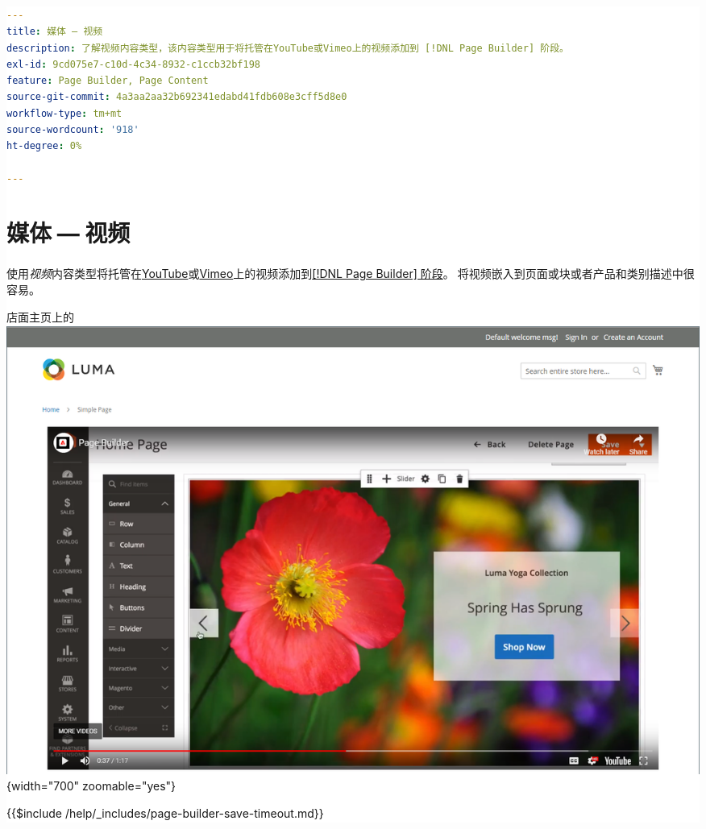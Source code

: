 ```yaml
---
title: 媒体 — 视频
description: 了解视频内容类型，该内容类型用于将托管在YouTube或Vimeo上的视频添加到 [!DNL Page Builder] 阶段。
exl-id: 9cd075e7-c10d-4c34-8932-c1ccb32bf198
feature: Page Builder, Page Content
source-git-commit: 4a3aa2aa32b692341edabd41fdb608e3cff5d8e0
workflow-type: tm+mt
source-wordcount: '918'
ht-degree: 0%

---
```


# 媒体 — 视频

使用&#x200B;_视频_&#x200B;内容类型将托管在[YouTube][1]或[Vimeo][2]上的视频添加到[[!DNL Page Builder] 阶段](workspace.md#stage)。 将视频嵌入到页面或块或者产品和类别描述中很容易。

店面主页上的![视频](./assets/pb-storefront-video.png){width="700" zoomable="yes"}

{{$include /help/_includes/page-builder-save-timeout.md}}


[1]: https://www.youtube.com/
[2]: https://vimeo.com/